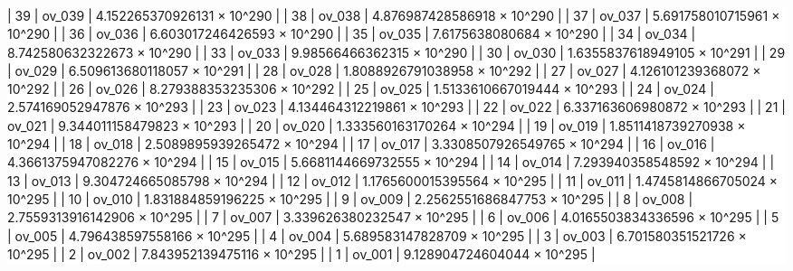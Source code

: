 | 39 | ov_039 | 4.152265370926131 × 10^290 |
| 38 | ov_038 | 4.876987428586918 × 10^290 |
| 37 | ov_037 | 5.691758010715961 × 10^290 |
| 36 | ov_036 | 6.603017246426593 × 10^290 |
| 35 | ov_035 | 7.6175638080684 × 10^290 |
| 34 | ov_034 | 8.742580632322673 × 10^290 |
| 33 | ov_033 | 9.98566466362315 × 10^290 |
| 30 | ov_030 | 1.6355837618949105 × 10^291 |
| 29 | ov_029 | 6.509613680118057 × 10^291 |
| 28 | ov_028 | 1.8088926791038958 × 10^292 |
| 27 | ov_027 | 4.126101239368072 × 10^292 |
| 26 | ov_026 | 8.279388353235306 × 10^292 |
| 25 | ov_025 | 1.5133610667019444 × 10^293 |
| 24 | ov_024 | 2.574169052947876 × 10^293 |
| 23 | ov_023 | 4.134464312219861 × 10^293 |
| 22 | ov_022 | 6.337163606980872 × 10^293 |
| 21 | ov_021 | 9.344011158479823 × 10^293 |
| 20 | ov_020 | 1.333560163170264 × 10^294 |
| 19 | ov_019 | 1.8511418739270938 × 10^294 |
| 18 | ov_018 | 2.5089895939265472 × 10^294 |
| 17 | ov_017 | 3.3308507926549765 × 10^294 |
| 16 | ov_016 | 4.3661375947082276 × 10^294 |
| 15 | ov_015 | 5.6681144669732555 × 10^294 |
| 14 | ov_014 | 7.293940358548592 × 10^294 |
| 13 | ov_013 | 9.304724665085798 × 10^294 |
| 12 | ov_012 | 1.1765600015395564 × 10^295 |
| 11 | ov_011 | 1.4745814866705024 × 10^295 |
| 10 | ov_010 | 1.831884859196225 × 10^295 |
| 9 | ov_009 | 2.2562551686847753 × 10^295 |
| 8 | ov_008 | 2.7559313916142906 × 10^295 |
| 7 | ov_007 | 3.339626380232547 × 10^295 |
| 6 | ov_006 | 4.0165503834336596 × 10^295 |
| 5 | ov_005 | 4.796438597558166 × 10^295 |
| 4 | ov_004 | 5.689583147828709 × 10^295 |
| 3 | ov_003 | 6.701580351521726 × 10^295 |
| 2 | ov_002 | 7.843952139475116 × 10^295 |
| 1 | ov_001 | 9.128904724604044 × 10^295 |

